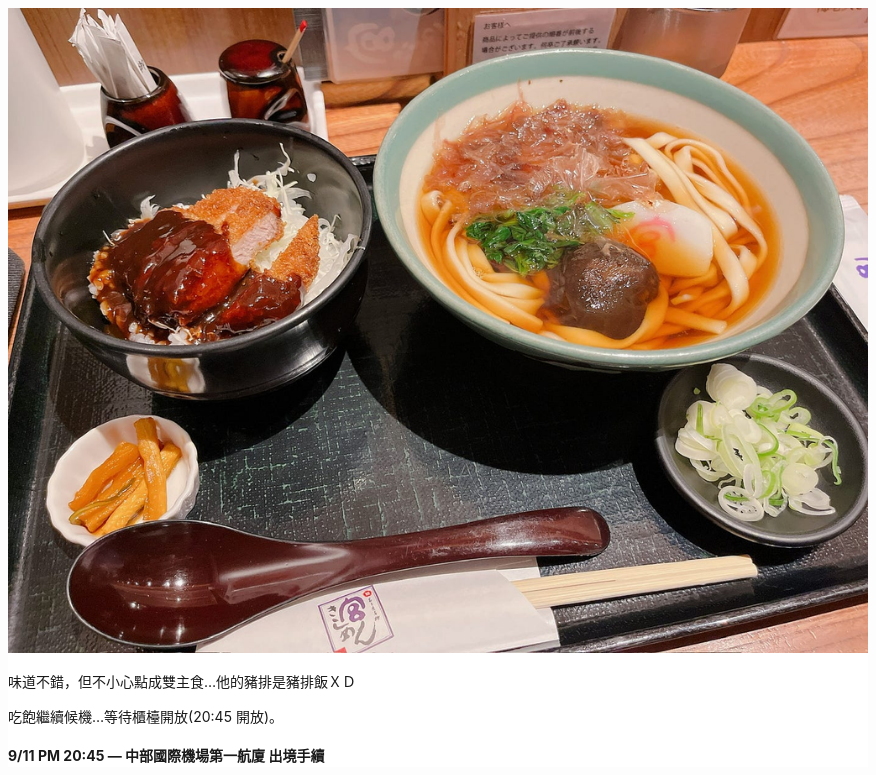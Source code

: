 ![](/assets/7b8a0563c157/1*KP1z3qVdeNZAKZy_lb05Xg.jpeg)


味道不錯，但不小心點成雙主食…他的豬排是豬排飯ＸＤ

吃飽繼續候機…等待櫃檯開放\(20:45 開放\)。
#### 9/11 PM 20:45 — 中部國際機場第一航廈 出境手續


